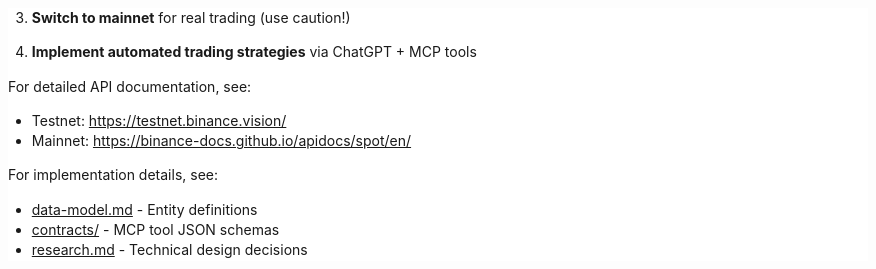 3. **Switch to mainnet** for real trading (use caution!)

4. **Implement automated trading strategies** via ChatGPT + MCP tools

For detailed API documentation, see:
- Testnet: https://testnet.binance.vision/
- Mainnet: https://binance-docs.github.io/apidocs/spot/en/

For implementation details, see:
- [data-model.md](./data-model.md) - Entity definitions
- [contracts/](./contracts/) - MCP tool JSON schemas
- [research.md](./research.md) - Technical design decisions
